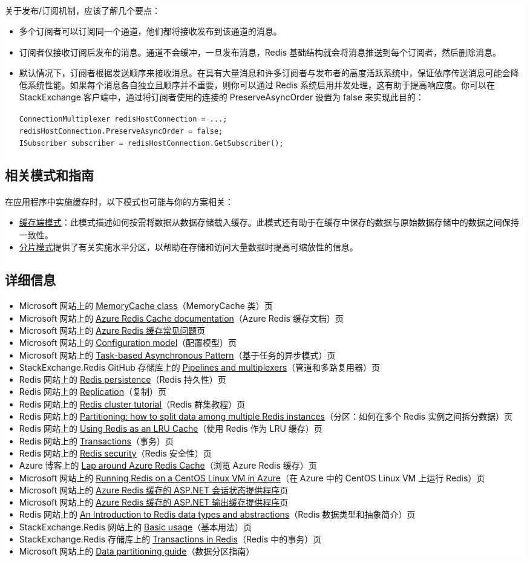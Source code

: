 
关于发布/订阅机制，应该了解几个要点：

- 多个订阅者可以订阅同一个通道，他们都将接收发布到该通道的消息。
- 订阅者仅接收订阅后发布的消息。通道不会缓冲，一旦发布消息，Redis 基础结构就会将消息推送到每个订阅者，然后删除消息。
- 默认情况下，订阅者根据发送顺序来接收消息。在具有大量消息和许多订阅者与发布者的高度活跃系统中，保证依序传送消息可能会降低系统性能。如果每个消息各自独立且顺序并不重要，则你可以通过 Redis 系统启用并发处理，这有助于提高响应度。你可以在 StackExchange 客户端中，通过将订阅者使用的连接的 PreserveAsyncOrder 设置为 false 来实现此目的：

      ConnectionMultiplexer redisHostConnection = ...;
      redisHostConnection.PreserveAsyncOrder = false;
      ISubscriber subscriber = redisHostConnection.GetSubscriber();


## 相关模式和指南

在应用程序中实施缓存时，以下模式也可能与你的方案相关：

- [缓存端模式](http://msdn.microsoft.com/zh-cn/library/dn589799.aspx)：此模式描述如何按需将数据从数据存储载入缓存。此模式还有助于在缓存中保存的数据与原始数据存储中的数据之间保持一致性。
- [分片模式](http://msdn.microsoft.com/zh-cn/library/dn589797.aspx)提供了有关实施水平分区，以帮助在存储和访问大量数据时提高可缩放性的信息。

## 详细信息

- Microsoft 网站上的 [MemoryCache class](http://msdn.microsoft.com/zh-cn/library/system.runtime.caching.memorycache.aspx)（MemoryCache 类）页
- Microsoft 网站上的 [Azure Redis Cache documentation](/documentation/services/redis-cache/)（Azure Redis 缓存文档）页
- Microsoft 网站上的 [Azure Redis 缓存常见问题](/documentation/articles/cache-faq/)页
- Microsoft 网站上的 [Configuration model](http://msdn.microsoft.com/zh-cn/library/windowsazure/hh914149.aspx)（配置模型）页
- Microsoft 网站上的 [Task-based Asynchronous Pattern](http://msdn.microsoft.com/zh-cn/library/hh873175.aspx)（基于任务的异步模式）页
- StackExchange.Redis GitHub 存储库上的 [Pipelines and multiplexers](https://github.com/StackExchange/StackExchange.Redis/blob/master/Docs/PipelinesMultiplexers.md)（管道和多路复用器）页
- Redis 网站上的 [Redis persistence](http://redis.io/topics/persistence)（Redis 持久性）页
- Redis 网站上的 [Replication](http://redis.io/topics/replication)（复制）页
- Redis 网站上的 [Redis cluster tutorial](http://redis.io/topics/cluster-tutorial)（Redis 群集教程）页
- Redis 网站上的 [Partitioning: how to split data among multiple Redis instances](http://redis.io/topics/partitioning)（分区：如何在多个 Redis 实例之间拆分数据）页
- Redis 网站上的 [Using Redis as an LRU Cache](http://redis.io/topics/lru-cache)（使用 Redis 作为 LRU 缓存）页
- Redis 网站上的 [Transactions](http://redis.io/topics/transactions)（事务）页
- Redis 网站上的 [Redis security](http://redis.io/topics/security)（Redis 安全性）页
- Azure 博客上的 [Lap around Azure Redis Cache](https://azure.microsoft.com/blog/2014/06/04/lap-around-azure-redis-cache-preview/)（浏览 Azure Redis 缓存）页
- Microsoft 网站上的 [Running Redis on a CentOS Linux VM in Azure](http://blogs.msdn.com/b/tconte/archive/2012/06/08/running-redis-on-a-centos-linux-vm-in-windows-azure.aspx)（在 Azure 中的 CentOS Linux VM 上运行 Redis）页
- Microsoft 网站上的 [Azure Redis 缓存的 ASP.NET 会话状态提供程序](/documentation/articles/cache-aspnet-session-state-provider/)页
- Microsoft 网站上的 [Azure Redis 缓存的 ASP.NET 输出缓存提供程序](/documentation/articles/cache-aspnet-output-cache-provider/)页
- Redis 网站上的 [An Introduction to Redis data types and abstractions](http://redis.io/topics/data-types-intro)（Redis 数据类型和抽象简介）页
- StackExchange.Redis 网站上的 [Basic usage](https://github.com/StackExchange/StackExchange.Redis/blob/master/Docs/Basics.md)（基本用法）页
- StackExchange.Redis 存储库上的 [Transactions in Redis](https://github.com/StackExchange/StackExchange.Redis/blob/master/Docs/Transactions.md)（Redis 中的事务）页
- Microsoft 网站上的 [Data partitioning guide](http://msdn.microsoft.com/zh-cn/library/dn589795.aspx)（数据分区指南）

